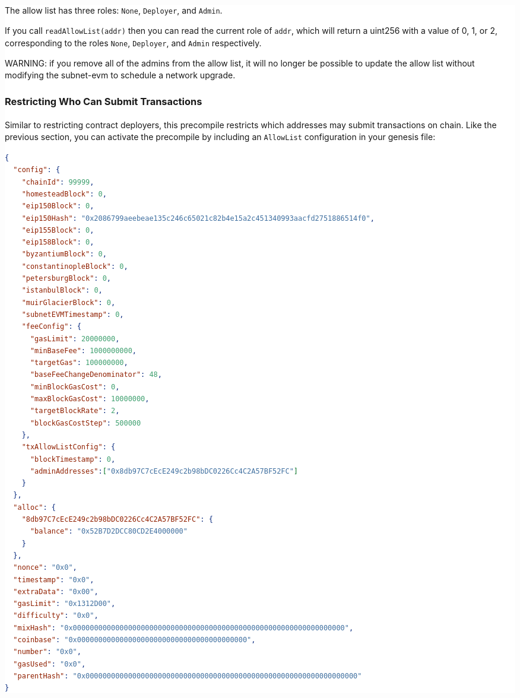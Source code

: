 The allow list has three roles: `None`, `Deployer`, and `Admin`.

If you call `readAllowList(addr)` then you can read the current role of `addr`, which will return a uint256 with a value of 0, 1, or 2, corresponding to the roles `None`, `Deployer`, and `Admin` respectively.

WARNING: if you remove all of the admins from the allow list, it will no longer be possible to update the allow list without modifying the subnet-evm to schedule a network upgrade.

### Restricting Who Can Submit Transactions
Similar to restricting contract deployers, this precompile restricts which addresses may submit transactions on chain. Like the previous section, you can activate the precompile by including an `AllowList` configuration in your genesis file:
```json
{
  "config": {
    "chainId": 99999,
    "homesteadBlock": 0,
    "eip150Block": 0,
    "eip150Hash": "0x2086799aeebeae135c246c65021c82b4e15a2c451340993aacfd2751886514f0",
    "eip155Block": 0,
    "eip158Block": 0,
    "byzantiumBlock": 0,
    "constantinopleBlock": 0,
    "petersburgBlock": 0,
    "istanbulBlock": 0,
    "muirGlacierBlock": 0,
    "subnetEVMTimestamp": 0,
    "feeConfig": {
      "gasLimit": 20000000,
      "minBaseFee": 1000000000,
      "targetGas": 100000000,
      "baseFeeChangeDenominator": 48,
      "minBlockGasCost": 0,
      "maxBlockGasCost": 10000000,
      "targetBlockRate": 2,
      "blockGasCostStep": 500000
    },
    "txAllowListConfig": {
      "blockTimestamp": 0,
      "adminAddresses":["0x8db97C7cEcE249c2b98bDC0226Cc4C2A57BF52FC"]
    }
  },
  "alloc": {
    "8db97C7cEcE249c2b98bDC0226Cc4C2A57BF52FC": {
      "balance": "0x52B7D2DCC80CD2E4000000"
    }
  },
  "nonce": "0x0",
  "timestamp": "0x0",
  "extraData": "0x00",
  "gasLimit": "0x1312D00",
  "difficulty": "0x0",
  "mixHash": "0x0000000000000000000000000000000000000000000000000000000000000000",
  "coinbase": "0x0000000000000000000000000000000000000000",
  "number": "0x0",
  "gasUsed": "0x0",
  "parentHash": "0x0000000000000000000000000000000000000000000000000000000000000000"
}
```


[become a Fuji Validator]: https://docs.avax.network/build/tutorials/nodes-and-staking/staking-avax-by-validating-or-delegating-with-the-avalanche-wallet